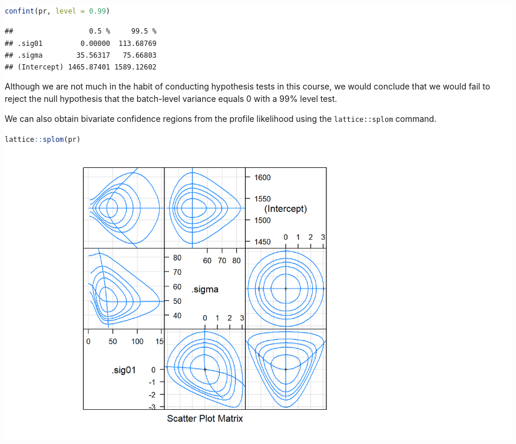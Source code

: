 ```r
confint(pr, level = 0.99)
```

```
##                  0.5 %     99.5 %
## .sig01         0.00000  113.68769
## .sigma        35.56317   75.66803
## (Intercept) 1465.87401 1589.12602
```

Although we are not much in the habit of conducting hypothesis tests in this course, we would conclude that we would fail to reject the null hypothesis that the batch-level variance equals 0 with a 99\% level test.

We can also obtain bivariate confidence regions from the profile likelihood using the `lattice::splom` command.

```r
lattice::splom(pr)
```

<img src="06-HierarchicalModels_files/figure-html/dyestuff bivariate confidence regions-1.png" width="672" />
